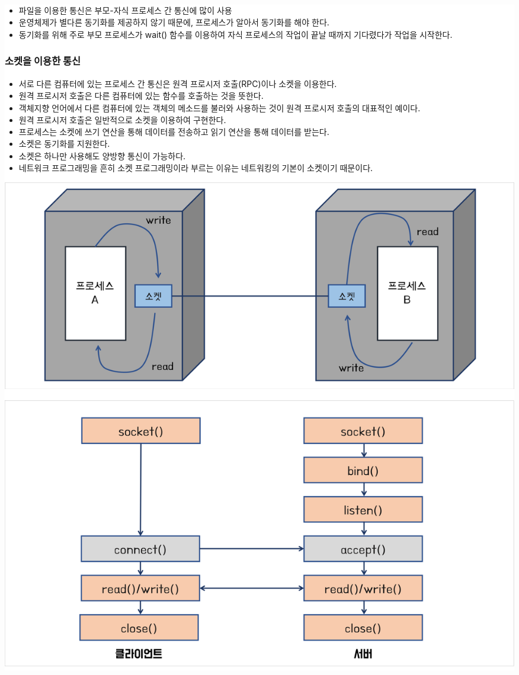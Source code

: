 - 파일을 이용한 통신은 부모-자식 프로세스 간 통신에 많이 사용  
- 운영체제가 별다른 동기화를 제공하지 않기 때문에, 프로세스가 알아서 동기화를 해야 한다.  
- 동기화를 위해 주로 부모 프로세스가 wait() 함수를 이용하여 자식 프로세스의 작업이 끝날 때까지 기다렸다가 작업을 시작한다.


### 소켓을 이용한 통신

- 서로 다른 컴퓨터에 있는 프로세스 간 통신은 원격 프로시저 호출(RPC)이나 소켓을 이용한다.  
- 원격 프로시저 호출은 다른 컴퓨터에 있는 함수를 호출하는 것을 뜻한다.  
- 객체지향 언어에서 다른 컴퓨터에 있는 객체의 메소드를 불러와 사용하는 것이 원격 프로시저 호출의 대표적인 예이다.  
- 원격 프로시저 호출은 일반적으로 소켓을 이용하여 구현한다.  
- 프로세스는 소켓에 쓰기 연산을 통해 데이터를 전송하고 읽기 연산을 통해 데이터를 받는다.  
- 소켓은 동기화를 지원한다.  
- 소켓은 하나만 사용해도 양방향 통신이 가능하다.  
- 네트워크 프로그래밍을 흔히 소켓 프로그래밍이라 부르는 이유는 네트워킹의 기본이 소켓이기 때문이다.  

![](/images/os_10.png)

![](/images/os_11.png)
